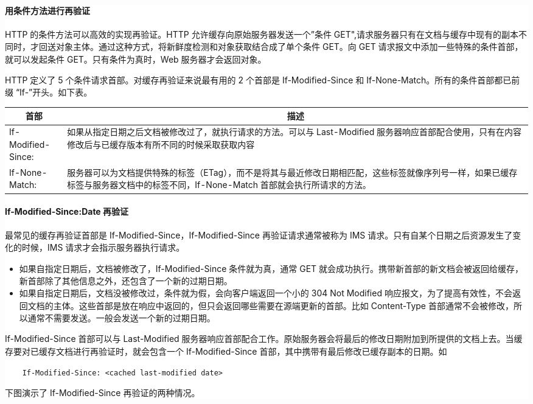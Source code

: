 #### 用条件方法进行再验证
HTTP 的条件方法可以高效的实现再验证。HTTP 允许缓存向原始服务器发送一个”条件 GET",请求服务器只有在文档与缓存中现有的副本不同时，才回送对象主体。通过这种方式，将新鲜度检测和对象获取结合成了单个条件 GET。向 GET 请求报文中添加一些特殊的条件首部，就可以发起条件 GET。只有条件为真时，Web 服务器才会返回对象。

HTTP 定义了 5 个条件请求首部。对缓存再验证来说最有用的 2 个首部是 If-Modified-Since 和 If-None-Match。所有的条件首部都已前缀 “If-”开头。如下表。

首部  | 描述
----  | ----
If-Modified-Since:<date> | 如果从指定日期之后文档被修改过了，就执行请求的方法。可以与 Last-Modified 服务器响应首部配合使用，只有在内容修改后与已缓存版本有所不同的时候采取获取内容
If-None-Match:<tags> | 服务器可以为文档提供特殊的标签（ETag），而不是将其与最近修改日期相匹配，这些标签就像序列号一样，如果已缓存标签与服务器文档中的标签不同，If-None-Match 首部就会执行所请求的方法。

#### If-Modified-Since:Date 再验证
最常见的缓存再验证首部是 If-Modified-Since，If-Modified-Since 再验证请求通常被称为 IMS 请求。只有自某个日期之后资源发生了变化的时候，IMS 请求才会指示服务器执行请求。
+ 如果自指定日期后，文档被修改了，If-Modified-Since 条件就为真，通常 GET 就会成功执行。携带新首部的新文档会被返回给缓存，新首部除了其他信息之外，还包含了一个新的过期日期。
+ 如果自指定日期后，文档没被修改过，条件就为假，会向客户端返回一个小的 304 Not Modified 响应报文，为了提高有效性，不会返回文档的主体。这些首部是放在响应中返回的，但只会返回哪些需要在源端更新的首部。比如 Content-Type 首部通常不会被修改，所以通常不需要发送。一般会发送一个新的过期日期。

If-Modified-Since 首部可以与 Last-Modified 服务器响应首部配合工作。原始服务器会将最后的修改日期附加到所提供的文档上去。当缓存要对已缓存文档进行再验证时，就会包含一个 If-Modified-Since 首部，其中携带有最后修改已缓存副本的日期。如
```
    If-Modified-Since: <cached last-modified date>
```

下图演示了 If-Modified-Since 再验证的两种情况。